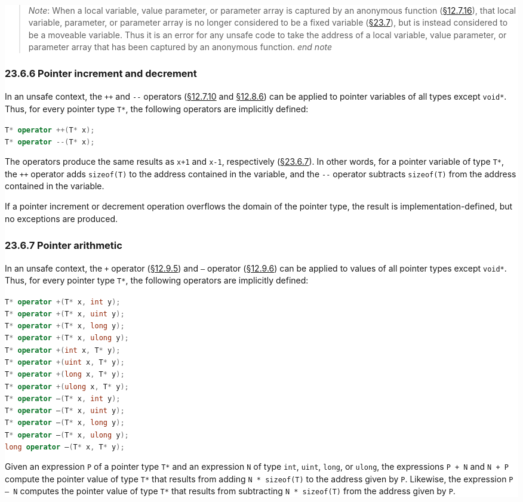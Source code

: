 > *Note*: When a local variable, value parameter, or parameter array is captured by an anonymous function ([§12.7.16](expressions.md#12716-anonymous-method-expressions)), that local variable, parameter, or parameter array is no longer considered to be a fixed variable ([§23.7](unsafe-code.md#237-the-fixed-statement)), but is instead considered to be a moveable variable. Thus it is an error for any unsafe code to take the address of a local variable, value parameter, or parameter array that has been captured by an anonymous function. *end note*

### 23.6.6 Pointer increment and decrement

In an unsafe context, the `++` and `--` operators ([§12.7.10](expressions.md#12710-postfix-increment-and-decrement-operators) and [§12.8.6](expressions.md#1286-prefix-increment-and-decrement-operators)) can be applied to pointer variables of all types except `void*`. Thus, for every pointer type `T*`, the following operators are implicitly defined:

```csharp
T* operator ++(T* x);
T* operator --(T* x);
```

The operators produce the same results as `x+1` and `x-1`, respectively ([§23.6.7](unsafe-code.md#2367-pointer-arithmetic)). In other words, for a pointer variable of type `T*`, the `++` operator adds `sizeof(T)` to the address contained in the variable, and the `--` operator subtracts `sizeof(T)` from the address contained in the variable.

If a pointer increment or decrement operation overflows the domain of the pointer type, the result is implementation-defined, but no exceptions are produced.

### 23.6.7 Pointer arithmetic

In an unsafe context, the `+` operator ([§12.9.5](expressions.md#1295-addition-operator)) and `–` operator ([§12.9.6](expressions.md#1296-subtraction-operator)) can be applied to values of all pointer types except `void*`. Thus, for every pointer type `T*`, the following operators are implicitly defined:

```csharp
T* operator +(T* x, int y);
T* operator +(T* x, uint y);
T* operator +(T* x, long y);
T* operator +(T* x, ulong y);
T* operator +(int x, T* y);
T* operator +(uint x, T* y);
T* operator +(long x, T* y);
T* operator +(ulong x, T* y);
T* operator –(T* x, int y);
T* operator –(T* x, uint y);
T* operator –(T* x, long y);
T* operator –(T* x, ulong y);
long operator –(T* x, T* y);
```

Given an expression `P` of a pointer type `T*` and an expression `N` of type `int`, `uint`, `long`, or `ulong`, the expressions `P + N` and `N + P` compute the pointer value of type `T*` that results from adding `N * sizeof(T)` to the address given by `P`. Likewise, the expression `P – N` computes the pointer value of type `T*` that results from subtracting `N * sizeof(T)` from the address given by `P`.
